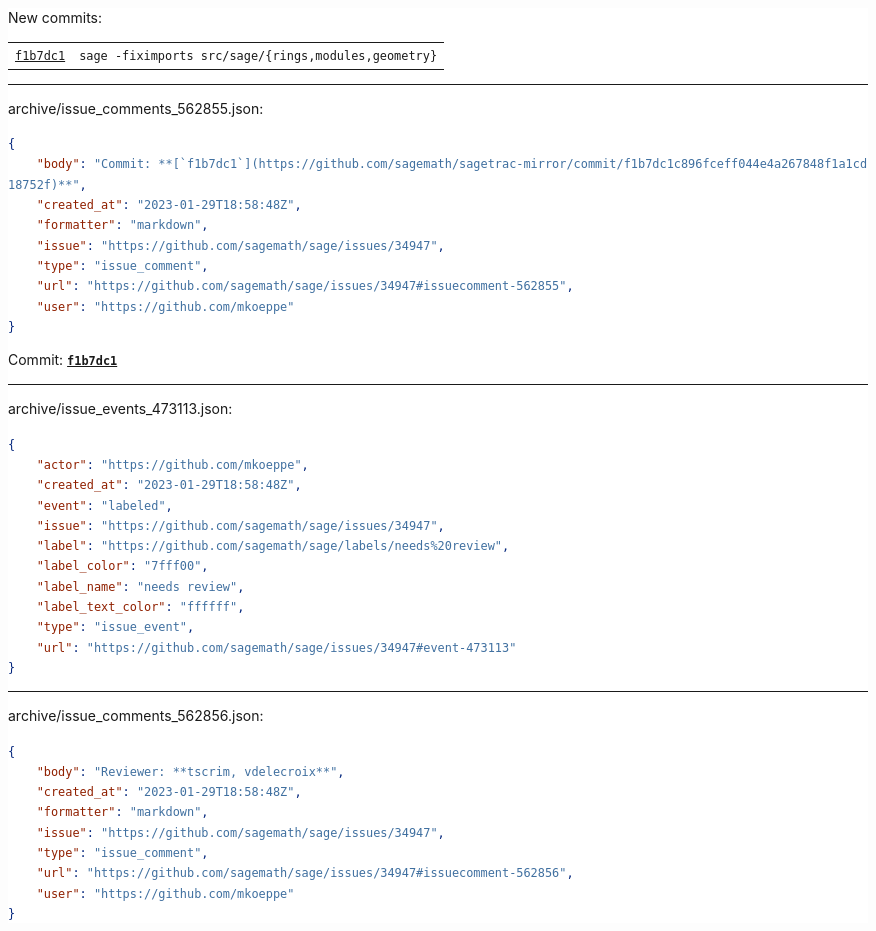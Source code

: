 <div id="comment:2"></div>

New commits:
<table><tr><td><a href="https://github.com/sagemath/sagetrac-mirror/commit/f1b7dc1c896fceff044e4a267848f1a1cd18752f"><code>f1b7dc1</code></a></td><td><code>sage -fiximports src/sage/{rings,modules,geometry}</code></td></tr></table>




---

archive/issue_comments_562855.json:
```json
{
    "body": "Commit: **[`f1b7dc1`](https://github.com/sagemath/sagetrac-mirror/commit/f1b7dc1c896fceff044e4a267848f1a1cd18752f)**",
    "created_at": "2023-01-29T18:58:48Z",
    "formatter": "markdown",
    "issue": "https://github.com/sagemath/sage/issues/34947",
    "type": "issue_comment",
    "url": "https://github.com/sagemath/sage/issues/34947#issuecomment-562855",
    "user": "https://github.com/mkoeppe"
}
```

Commit: **[`f1b7dc1`](https://github.com/sagemath/sagetrac-mirror/commit/f1b7dc1c896fceff044e4a267848f1a1cd18752f)**



---

archive/issue_events_473113.json:
```json
{
    "actor": "https://github.com/mkoeppe",
    "created_at": "2023-01-29T18:58:48Z",
    "event": "labeled",
    "issue": "https://github.com/sagemath/sage/issues/34947",
    "label": "https://github.com/sagemath/sage/labels/needs%20review",
    "label_color": "7fff00",
    "label_name": "needs review",
    "label_text_color": "ffffff",
    "type": "issue_event",
    "url": "https://github.com/sagemath/sage/issues/34947#event-473113"
}
```



---

archive/issue_comments_562856.json:
```json
{
    "body": "Reviewer: **tscrim, vdelecroix**",
    "created_at": "2023-01-29T18:58:48Z",
    "formatter": "markdown",
    "issue": "https://github.com/sagemath/sage/issues/34947",
    "type": "issue_comment",
    "url": "https://github.com/sagemath/sage/issues/34947#issuecomment-562856",
    "user": "https://github.com/mkoeppe"
}
```
